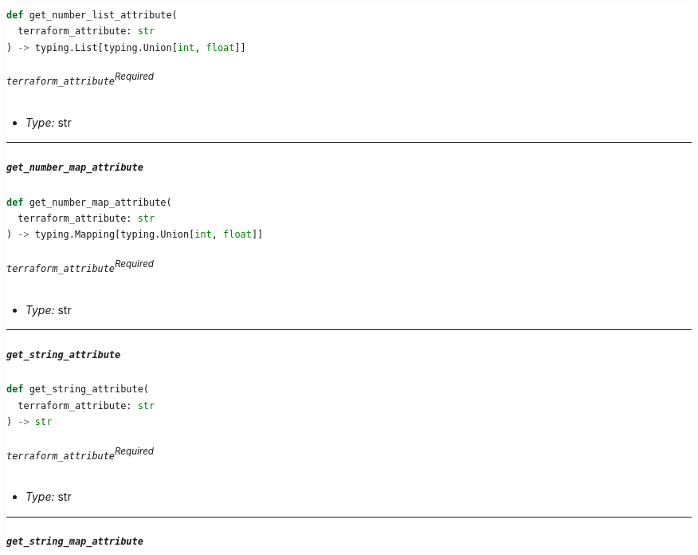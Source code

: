 ```python
def get_number_list_attribute(
  terraform_attribute: str
) -> typing.List[typing.Union[int, float]]
```

###### `terraform_attribute`<sup>Required</sup> <a name="terraform_attribute" id="@cdktf/provider-databricks.dataDatabricksSqlWarehouse.DataDatabricksSqlWarehouse.getNumberListAttribute.parameter.terraformAttribute"></a>

- *Type:* str

---

##### `get_number_map_attribute` <a name="get_number_map_attribute" id="@cdktf/provider-databricks.dataDatabricksSqlWarehouse.DataDatabricksSqlWarehouse.getNumberMapAttribute"></a>

```python
def get_number_map_attribute(
  terraform_attribute: str
) -> typing.Mapping[typing.Union[int, float]]
```

###### `terraform_attribute`<sup>Required</sup> <a name="terraform_attribute" id="@cdktf/provider-databricks.dataDatabricksSqlWarehouse.DataDatabricksSqlWarehouse.getNumberMapAttribute.parameter.terraformAttribute"></a>

- *Type:* str

---

##### `get_string_attribute` <a name="get_string_attribute" id="@cdktf/provider-databricks.dataDatabricksSqlWarehouse.DataDatabricksSqlWarehouse.getStringAttribute"></a>

```python
def get_string_attribute(
  terraform_attribute: str
) -> str
```

###### `terraform_attribute`<sup>Required</sup> <a name="terraform_attribute" id="@cdktf/provider-databricks.dataDatabricksSqlWarehouse.DataDatabricksSqlWarehouse.getStringAttribute.parameter.terraformAttribute"></a>

- *Type:* str

---

##### `get_string_map_attribute` <a name="get_string_map_attribute" id="@cdktf/provider-databricks.dataDatabricksSqlWarehouse.DataDatabricksSqlWarehouse.getStringMapAttribute"></a>

